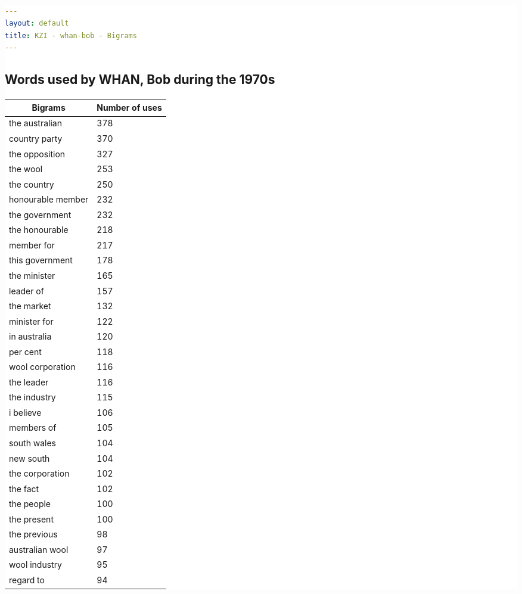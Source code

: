 ```yaml
---
layout: default
title: KZI - whan-bob - Bigrams
---
```

## Words used by WHAN, Bob during the 1970s

| Bigrams | Number of uses |
|--------------|----------------|
|the australian|378|
|country party|370|
|the opposition|327|
|the wool|253|
|the country|250|
|honourable member|232|
|the government|232|
|the honourable|218|
|member for|217|
|this government|178|
|the minister|165|
|leader of|157|
|the market|132|
|minister for|122|
|in australia|120|
|per cent|118|
|wool corporation|116|
|the leader|116|
|the industry|115|
|i believe|106|
|members of|105|
|south wales|104|
|new south|104|
|the corporation|102|
|the fact|102|
|the people|100|
|the present|100|
|the previous|98|
|australian wool|97|
|wool industry|95|
|regard to|94|